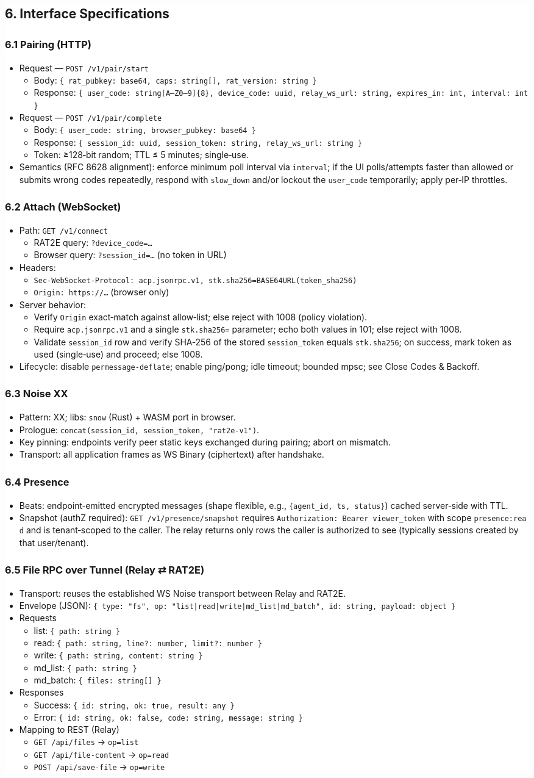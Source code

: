 ## 6. Interface Specifications

### 6.1 Pairing (HTTP)
- Request — `POST /v1/pair/start`
  - Body: `{ rat_pubkey: base64, caps: string[], rat_version: string }`
  - Response: `{ user_code: string[A–Z0–9]{8}, device_code: uuid, relay_ws_url: string, expires_in: int, interval: int }`
- Request — `POST /v1/pair/complete`
  - Body: `{ user_code: string, browser_pubkey: base64 }`
  - Response: `{ session_id: uuid, session_token: string, relay_ws_url: string }`
  - Token: ≥128‑bit random; TTL ≤ 5 minutes; single‑use.
 - Semantics (RFC 8628 alignment): enforce minimum poll interval via `interval`; if the UI polls/attempts faster than allowed or submits wrong codes repeatedly, respond with `slow_down` and/or lockout the `user_code` temporarily; apply per‑IP throttles.

### 6.2 Attach (WebSocket)
- Path: `GET /v1/connect`
  - RAT2E query: `?device_code=…`
  - Browser query: `?session_id=…` (no token in URL)
- Headers:
  - `Sec-WebSocket-Protocol: acp.jsonrpc.v1, stk.sha256=BASE64URL(token_sha256)`
  - `Origin: https://…` (browser only)
- Server behavior:
  - Verify `Origin` exact‑match against allow‑list; else reject with 1008 (policy violation).
  - Require `acp.jsonrpc.v1` and a single `stk.sha256=` parameter; echo both values in 101; else reject with 1008.
  - Validate `session_id` row and verify SHA‑256 of the stored `session_token` equals `stk.sha256`; on success, mark token as used (single‑use) and proceed; else 1008.
- Lifecycle: disable `permessage-deflate`; enable ping/pong; idle timeout; bounded mpsc; see Close Codes & Backoff.

### 6.3 Noise XX
- Pattern: XX; libs: `snow` (Rust) + WASM port in browser.
- Prologue: `concat(session_id, session_token, "rat2e-v1")`.
- Key pinning: endpoints verify peer static keys exchanged during pairing; abort on mismatch.
- Transport: all application frames as WS Binary (ciphertext) after handshake.

### 6.4 Presence
- Beats: endpoint‑emitted encrypted messages (shape flexible, e.g., `{agent_id, ts, status}`) cached server‑side with TTL.
- Snapshot (authZ required): `GET /v1/presence/snapshot` requires `Authorization: Bearer viewer_token` with scope `presence:read` and is tenant‑scoped to the caller. The relay returns only rows the caller is authorized to see (typically sessions created by that user/tenant).

### 6.5 File RPC over Tunnel (Relay ⇄ RAT2E)
- Transport: reuses the established WS Noise transport between Relay and RAT2E.
- Envelope (JSON): `{ type: "fs", op: "list|read|write|md_list|md_batch", id: string, payload: object }`
- Requests
  - list: `{ path: string }`
  - read: `{ path: string, line?: number, limit?: number }`
  - write: `{ path: string, content: string }`
  - md_list: `{ path: string }`
  - md_batch: `{ files: string[] }`
- Responses
  - Success: `{ id: string, ok: true, result: any }`
  - Error: `{ id: string, ok: false, code: string, message: string }`
- Mapping to REST (Relay)
  - `GET /api/files` → `op=list`
  - `GET /api/file-content` → `op=read`
  - `POST /api/save-file` → `op=write`